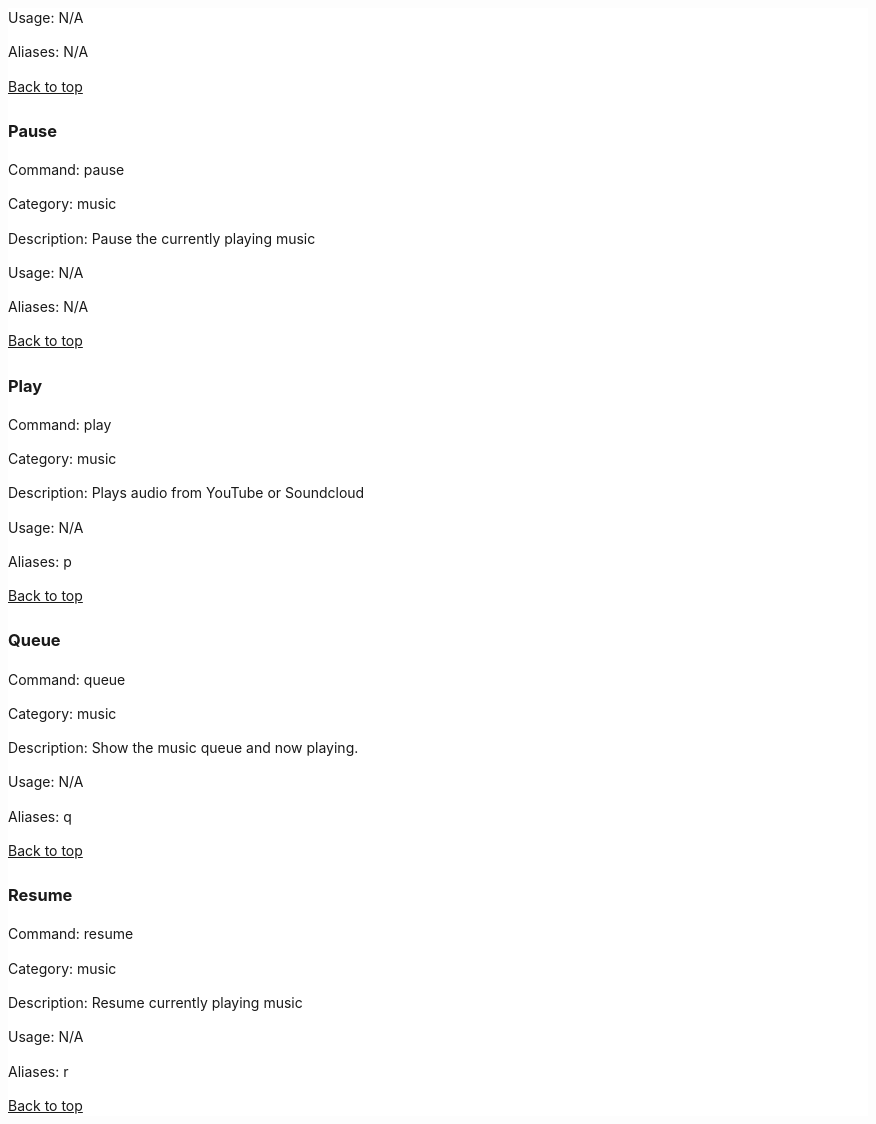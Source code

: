 Usage: N/A

Aliases: N/A

[Back to top](https://github.com/Tovade/Andoi/blob/master/docs/commands.md#Andoi-command-list)


### Pause
Command: pause

Category: music

Description: Pause the currently playing music

Usage: N/A

Aliases: N/A

[Back to top](https://github.com/Tovade/Andoi/blob/master/docs/commands.md#Andoi-command-list)


### Play
Command: play

Category: music

Description: Plays audio from YouTube or Soundcloud

Usage: N/A

Aliases: p

[Back to top](https://github.com/Tovade/Andoi/blob/master/docs/commands.md#Andoi-command-list)


### Queue
Command: queue

Category: music

Description: Show the music queue and now playing.

Usage: N/A

Aliases: q

[Back to top](https://github.com/Tovade/Andoi/blob/master/docs/commands.md#Andoi-command-list)


### Resume
Command: resume

Category: music

Description: Resume currently playing music

Usage: N/A

Aliases: r

[Back to top](https://github.com/Tovade/Andoi/blob/master/docs/commands.md#Andoi-command-list)
